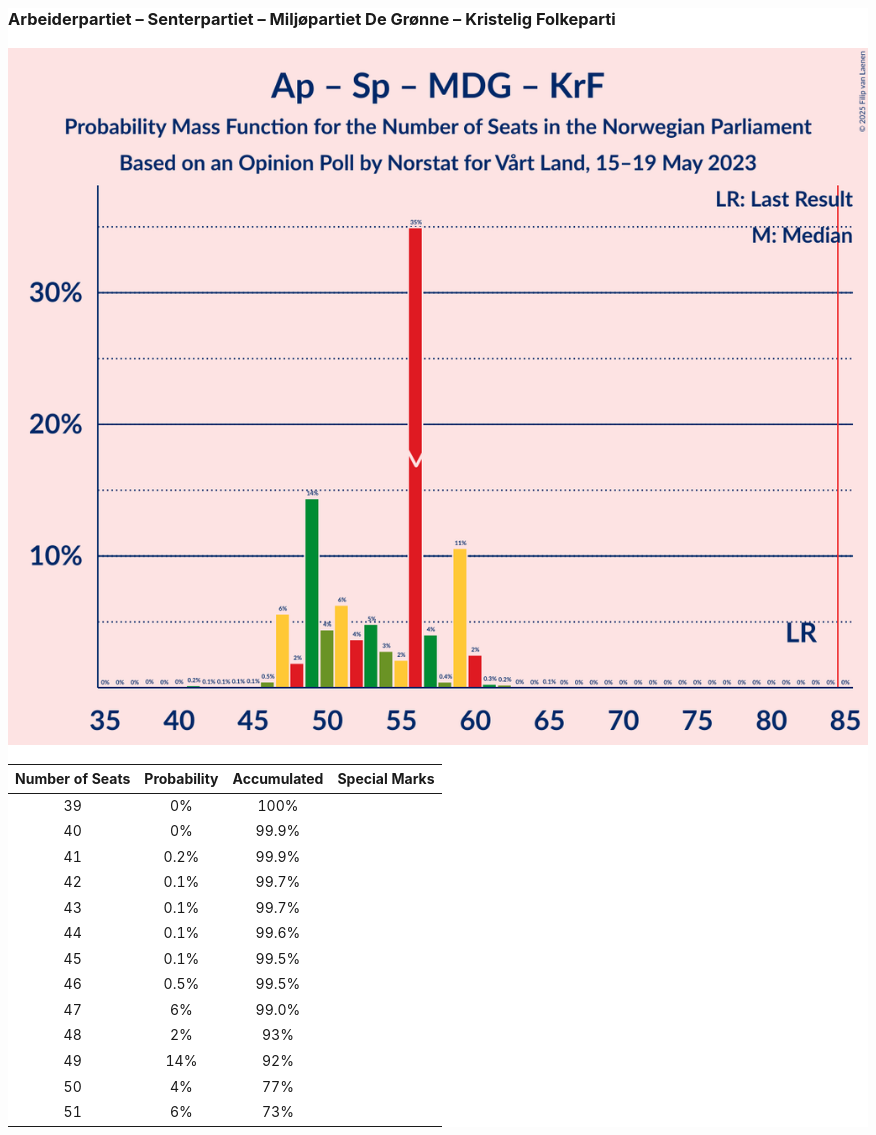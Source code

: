 ### Arbeiderpartiet – Senterpartiet – Miljøpartiet De Grønne – Kristelig Folkeparti

![Graph with seats probability mass function not yet produced](2023-05-19-Norstat-coalitions-seats-pmf-ap–sp–mdg–krf.png "Seats Probability Mass Function")

| Number of Seats | Probability | Accumulated | Special Marks |
|:---------------:|:-----------:|:-----------:|:-------------:|
| 39 | 0% | 100% |  |
| 40 | 0% | 99.9% |  |
| 41 | 0.2% | 99.9% |  |
| 42 | 0.1% | 99.7% |  |
| 43 | 0.1% | 99.7% |  |
| 44 | 0.1% | 99.6% |  |
| 45 | 0.1% | 99.5% |  |
| 46 | 0.5% | 99.5% |  |
| 47 | 6% | 99.0% |  |
| 48 | 2% | 93% |  |
| 49 | 14% | 92% |  |
| 50 | 4% | 77% |  |
| 51 | 6% | 73% |  |